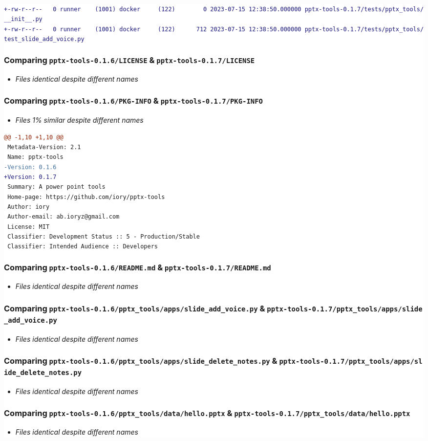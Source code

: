 ```diff
+-rw-r--r--   0 runner    (1001) docker     (122)        0 2023-07-15 12:38:50.000000 pptx-tools-0.1.7/tests/pptx_tools/__init__.py
+-rw-r--r--   0 runner    (1001) docker     (122)      712 2023-07-15 12:38:50.000000 pptx-tools-0.1.7/tests/pptx_tools/test_slide_add_voice.py
```

### Comparing `pptx-tools-0.1.6/LICENSE` & `pptx-tools-0.1.7/LICENSE`

 * *Files identical despite different names*

### Comparing `pptx-tools-0.1.6/PKG-INFO` & `pptx-tools-0.1.7/PKG-INFO`

 * *Files 1% similar despite different names*

```diff
@@ -1,10 +1,10 @@
 Metadata-Version: 2.1
 Name: pptx-tools
-Version: 0.1.6
+Version: 0.1.7
 Summary: A power point tools
 Home-page: https://github.com/iory/pptx-tools
 Author: iory
 Author-email: ab.ioryz@gmail.com
 License: MIT
 Classifier: Development Status :: 5 - Production/Stable
 Classifier: Intended Audience :: Developers
```

### Comparing `pptx-tools-0.1.6/README.md` & `pptx-tools-0.1.7/README.md`

 * *Files identical despite different names*

### Comparing `pptx-tools-0.1.6/pptx_tools/apps/slide_add_voice.py` & `pptx-tools-0.1.7/pptx_tools/apps/slide_add_voice.py`

 * *Files identical despite different names*

### Comparing `pptx-tools-0.1.6/pptx_tools/apps/slide_delete_notes.py` & `pptx-tools-0.1.7/pptx_tools/apps/slide_delete_notes.py`

 * *Files identical despite different names*

### Comparing `pptx-tools-0.1.6/pptx_tools/data/hello.pptx` & `pptx-tools-0.1.7/pptx_tools/data/hello.pptx`

 * *Files identical despite different names*
